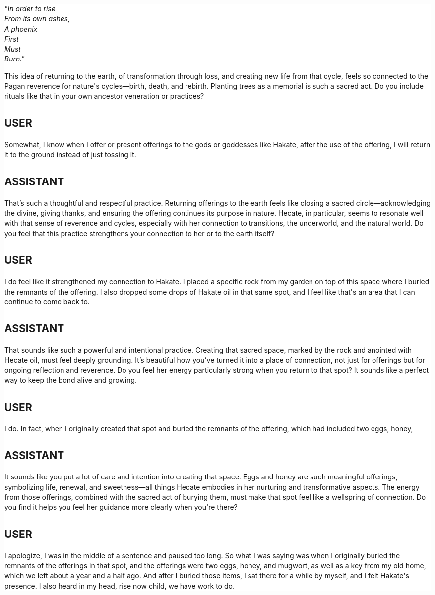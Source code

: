 *"In order to rise  
From its own ashes,  
A phoenix  
First  
Must  
Burn."*

This idea of returning to the earth, of transformation through loss, and creating new life from that cycle, feels so connected to the Pagan reverence for nature's cycles—birth, death, and rebirth. Planting trees as a memorial is such a sacred act. Do you include rituals like that in your own ancestor veneration or practices?

## USER
Somewhat, I know when I offer or present offerings to the gods or goddesses like Hakate, after the use of the offering, I will return it to the ground instead of just tossing it.

## ASSISTANT
That’s such a thoughtful and respectful practice. Returning offerings to the earth feels like closing a sacred circle—acknowledging the divine, giving thanks, and ensuring the offering continues its purpose in nature. Hecate, in particular, seems to resonate well with that sense of reverence and cycles, especially with her connection to transitions, the underworld, and the natural world. Do you feel that this practice strengthens your connection to her or to the earth itself?

## USER
I do feel like it strengthened my connection to Hakate. I placed a specific rock from my garden on top of this space where I buried the remnants of the offering. I also dropped some drops of Hakate oil in that same spot, and I feel like that's an area that I can continue to come back to.

## ASSISTANT
That sounds like such a powerful and intentional practice. Creating that sacred space, marked by the rock and anointed with Hecate oil, must feel deeply grounding. It’s beautiful how you’ve turned it into a place of connection, not just for offerings but for ongoing reflection and reverence. Do you feel her energy particularly strong when you return to that spot? It sounds like a perfect way to keep the bond alive and growing.

## USER
I do. In fact, when I originally created that spot and buried the remnants of the offering, which had included two eggs, honey,

## ASSISTANT
It sounds like you put a lot of care and intention into creating that space. Eggs and honey are such meaningful offerings, symbolizing life, renewal, and sweetness—all things Hecate embodies in her nurturing and transformative aspects. The energy from those offerings, combined with the sacred act of burying them, must make that spot feel like a wellspring of connection. Do you find it helps you feel her guidance more clearly when you're there?

## USER
I apologize, I was in the middle of a sentence and paused too long. So what I was saying was when I originally buried the remnants of the offerings in that spot, and the offerings were two eggs, honey, and mugwort, as well as a key from my old home, which we left about a year and a half ago. And after I buried those items, I sat there for a while by myself, and I felt Hakate's presence. I also heard in my head, rise now child, we have work to do.
